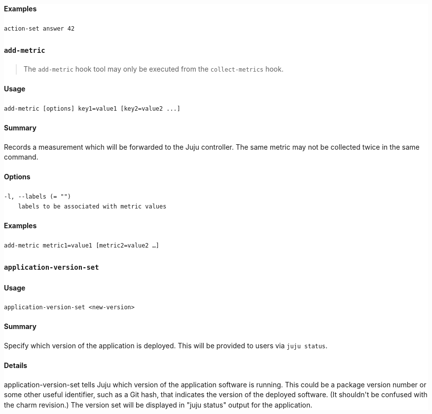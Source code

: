 
#### Examples

```bash
action-set answer 42
```



### `add-metric`

> The `add-metric` hook tool may only be executed from the `collect-metrics` hook.


#### Usage 

```text
add-metric [options] key1=value1 [key2=value2 ...]
```

#### Summary

Records a measurement which will be forwarded to the Juju controller. The same metric may not be collected twice in the same command.

#### Options

```text
-l, --labels (= "")
    labels to be associated with metric values
```


#### Examples

```bash
add-metric metric1=value1 [metric2=value2 …]
```



### `application-version-set`

#### Usage 

```text
application-version-set <new-version>
```

#### Summary

Specify which version of the application is deployed. This will be provided to users via `juju status`.

#### Details

application-version-set tells Juju which version of the application
software is running. This could be a package version number or some
other useful identifier, such as a Git hash, that indicates the
version of the deployed software. (It shouldn't be confused with the
charm revision.) The version set will be displayed in "juju status"
output for the application.
